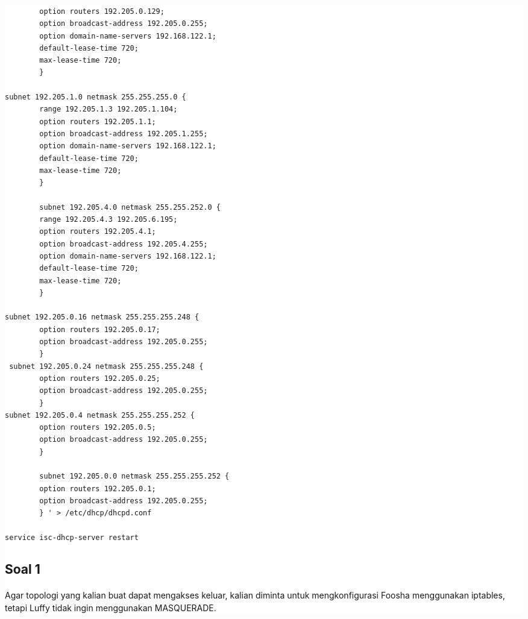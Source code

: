 ```
        option routers 192.205.0.129;
        option broadcast-address 192.205.0.255;
        option domain-name-servers 192.168.122.1;
        default-lease-time 720;
        max-lease-time 720;
        }

subnet 192.205.1.0 netmask 255.255.255.0 {
        range 192.205.1.3 192.205.1.104;
        option routers 192.205.1.1;
        option broadcast-address 192.205.1.255;
        option domain-name-servers 192.168.122.1;
        default-lease-time 720;
        max-lease-time 720;
        }

        subnet 192.205.4.0 netmask 255.255.252.0 {
        range 192.205.4.3 192.205.6.195;
        option routers 192.205.4.1;
        option broadcast-address 192.205.4.255;
        option domain-name-servers 192.168.122.1;
        default-lease-time 720;
        max-lease-time 720;
        }

subnet 192.205.0.16 netmask 255.255.255.248 {
        option routers 192.205.0.17;
        option broadcast-address 192.205.0.255;
        }
 subnet 192.205.0.24 netmask 255.255.255.248 {
        option routers 192.205.0.25;
        option broadcast-address 192.205.0.255;
        }
subnet 192.205.0.4 netmask 255.255.255.252 {
        option routers 192.205.0.5;
        option broadcast-address 192.205.0.255;
        }

        subnet 192.205.0.0 netmask 255.255.255.252 {
        option routers 192.205.0.1;
        option broadcast-address 192.205.0.255;
        } ' > /etc/dhcp/dhcpd.conf

service isc-dhcp-server restart

```


## Soal 1
Agar topologi yang kalian buat dapat mengakses keluar, kalian diminta untuk mengkonfigurasi Foosha menggunakan iptables, tetapi Luffy tidak ingin menggunakan MASQUERADE.
